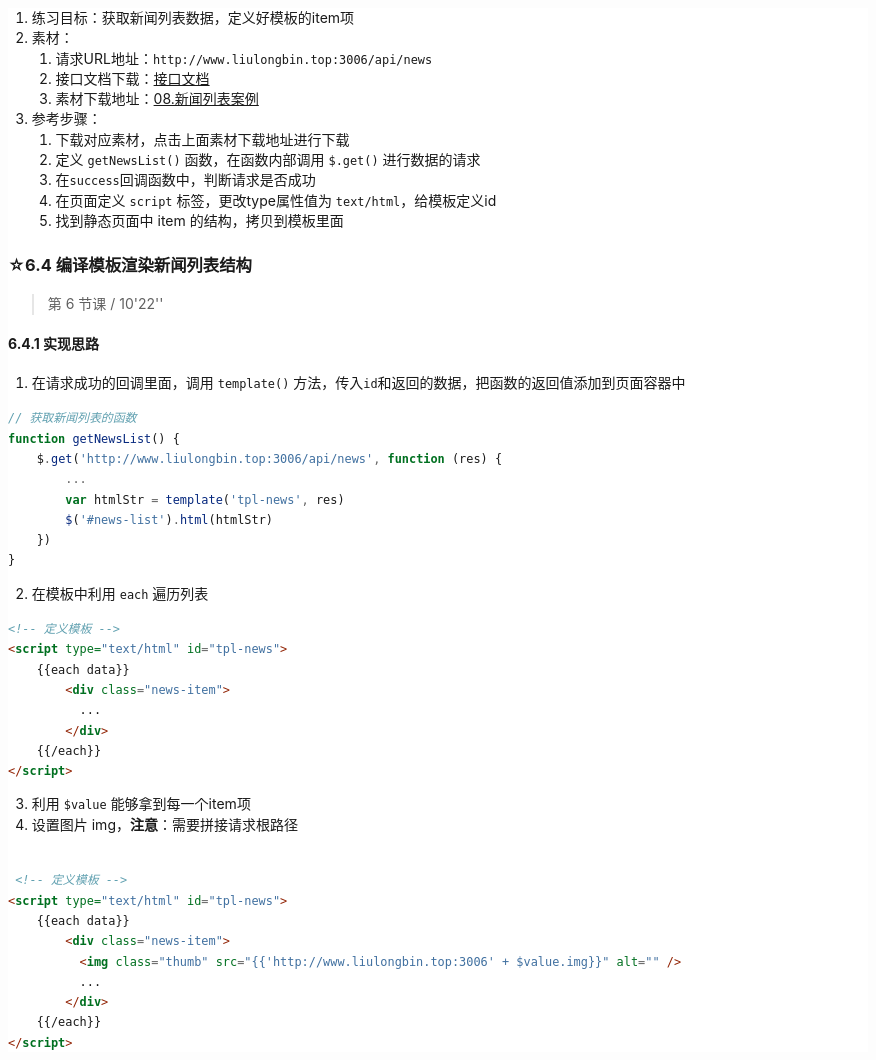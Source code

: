 1. 练习目标：获取新闻列表数据，定义好模板的item项
2. 素材：
   1. 请求URL地址：`http://www.liulongbin.top:3006/api/news`
   2. 接口文档下载：[接口文档]( /downloads/ajax/day02/01.class_room_material/接口文档.zip)
   3. 素材下载地址：[08.新闻列表案例]( /downloads/ajax/day02/01.class_room_material/08.新闻列表案例.zip)
3. 参考步骤：
   1. 下载对应素材，点击上面素材下载地址进行下载
   2. 定义 `getNewsList()` 函数，在函数内部调用 `$.get()` 进行数据的请求
   3. 在`success`回调函数中，判断请求是否成功
   4. 在页面定义 `script` 标签，更改type属性值为 `text/html`，给模板定义id
   5. 找到静态页面中 item 的结构，拷贝到模板里面

### ☆6.4 编译模板渲染新闻列表结构

> 第 6 节课 / 10'22''

#### 6.4.1 实现思路

1. 在请求成功的回调里面，调用 `template()` 方法，传入`id`和返回的数据，把函数的返回值添加到页面容器中

```js
// 获取新闻列表的函数
function getNewsList() {
	$.get('http://www.liulongbin.top:3006/api/news', function (res) {
		...
		var htmlStr = template('tpl-news', res)
		$('#news-list').html(htmlStr)
	})
}
```

2. 在模板中利用 `each` 遍历列表

```html
<!-- 定义模板 -->
<script type="text/html" id="tpl-news">
	{{each data}}
		<div class="news-item">
		  ...
		</div>
	{{/each}}
</script>
```

3. 利用 `$value` 能够拿到每一个item项
4. 设置图片 img，**注意**：需要拼接请求根路径

```html
 
 <!-- 定义模板 -->
<script type="text/html" id="tpl-news">
	{{each data}}
		<div class="news-item">
		  <img class="thumb" src="{{'http://www.liulongbin.top:3006' + $value.img}}" alt="" />
		  ...
		</div>
	{{/each}}
</script>
```
